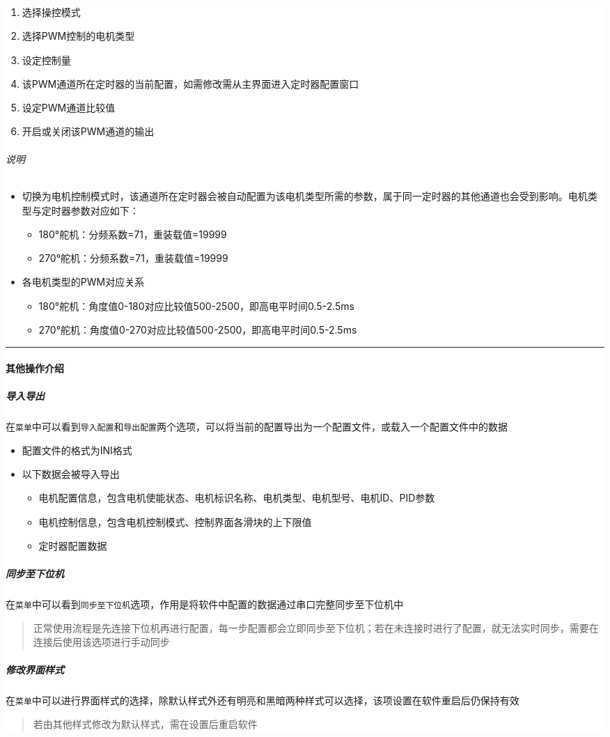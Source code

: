 1. 选择操控模式

2. 选择PWM控制的电机类型

3. 设定控制量

4. 该PWM通道所在定时器的当前配置，如需修改需从主界面进入定时器配置窗口

5. 设定PWM通道比较值

6. 开启或关闭该PWM通道的输出

###### 说明

* 切换为电机控制模式时，该通道所在定时器会被自动配置为该电机类型所需的参数，属于同一定时器的其他通道也会受到影响。电机类型与定时器参数对应如下：
  
	* 180°舵机：分频系数=71，重装载值=19999

	* 270°舵机：分频系数=71，重装载值=19999

* 各电机类型的PWM对应关系

	* 180°舵机：角度值0-180对应比较值500-2500，即高电平时间0.5-2.5ms

	* 270°舵机：角度值0-270对应比较值500-2500，即高电平时间0.5-2.5ms

---

#### 其他操作介绍

##### 导入导出

在`菜单`中可以看到`导入配置`和`导出配置`两个选项，可以将当前的配置导出为一个配置文件，或载入一个配置文件中的数据

* 配置文件的格式为INI格式

* 以下数据会被导入导出

	* 电机配置信息，包含电机使能状态、电机标识名称、电机类型、电机型号、电机ID、PID参数

	* 电机控制信息，包含电机控制模式、控制界面各滑块的上下限值

	* 定时器配置数据

##### 同步至下位机

在`菜单`中可以看到`同步至下位机`选项，作用是将软件中配置的数据通过串口完整同步至下位机中

> 正常使用流程是先连接下位机再进行配置，每一步配置都会立即同步至下位机；若在未连接时进行了配置，就无法实时同步，需要在连接后使用该选项进行手动同步

##### 修改界面样式

在`菜单`中可以进行界面样式的选择，除默认样式外还有明亮和黑暗两种样式可以选择，该项设置在软件重启后仍保持有效

> 若由其他样式修改为默认样式，需在设置后重启软件
